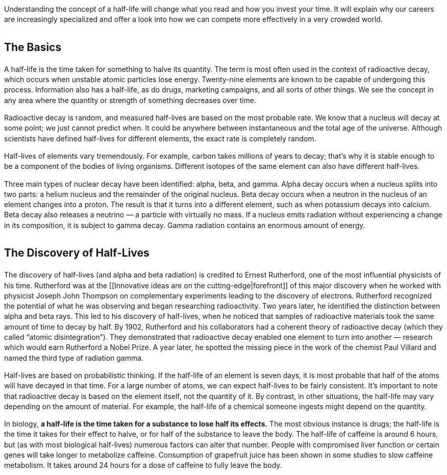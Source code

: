 Understanding the concept of a half-life will change what you read and how you invest your time. It will explain why our careers are increasingly specialized and offer a look into how we can compete more effectively in a very crowded world.

## The Basics

A half-life is the time taken for something to halve its quantity. The term is most often used in the context of radioactive decay, which occurs when unstable atomic particles lose energy. Twenty-nine elements are known to be capable of undergoing this process. Information also has a half-life, as do drugs, marketing campaigns, and all sorts of other things. We see the concept in any area where the quantity or strength of something decreases over time.

Radioactive decay is random, and measured half-lives are based on the most probable rate. We know that a nucleus will decay at some point; we just cannot predict when. It could be anywhere between instantaneous and the total age of the universe. Although scientists have defined half-lives for different elements, the exact rate is completely random.

Half-lives of elements vary tremendously. For example, carbon takes millions of years to decay; that’s why it is stable enough to be a component of the bodies of living organisms. Different isotopes of the same element can also have different half-lives.

Three main types of nuclear decay have been identified: alpha, beta, and gamma. Alpha decay occurs when a nucleus splits into two parts: a helium nucleus and the remainder of the original nucleus. Beta decay occurs when a neutron in the nucleus of an element changes into a proton. The result is that it turns into a different element, such as when potassium decays into calcium. Beta decay also releases a neutrino — a particle with virtually no mass. If a nucleus emits radiation without experiencing a change in its composition, it is subject to gamma decay. Gamma radiation contains an enormous amount of energy.

## The Discovery of Half-Lives

The discovery of half-lives (and alpha and beta radiation) is credited to Ernest Rutherford, one of the most influential physicists of his time. Rutherford was at the [[Innovative ideas are on the cutting-edge|forefront]] of this major discovery when he worked with physicist Joseph John Thompson on complementary experiments leading to the discovery of electrons. Rutherford recognized the potential of what he was observing and began researching radioactivity. Two years later, he identified the distinction between alpha and beta rays. This led to his discovery of half-lives, when he noticed that samples of radioactive materials took the same amount of time to decay by half. By 1902, Rutherford and his collaborators had a coherent theory of radioactive decay (which they called “atomic disintegration”). They demonstrated that radioactive decay enabled one element to turn into another — research which would earn Rutherford a Nobel Prize. A year later, he spotted the missing piece in the work of the chemist Paul Villard and named the third type of radiation gamma.

Half-lives are based on probabilistic thinking. If the half-life of an element is seven days, it is most probable that half of the atoms will have decayed in that time. For a large number of atoms, we can expect half-lives to be fairly consistent. It’s important to note that radioactive decay is based on the element itself, not the quantity of it. By contrast, in other situations, the half-life may vary depending on the amount of material. For example, the half-life of a chemical someone ingests might depend on the quantity.

In biology, **a half-life is the time taken for a substance to lose half its effects.** The most obvious instance is drugs; the half-life is the time it takes for their effect to halve, or for half of the substance to leave the body. The half-life of caffeine is around 6 hours, but (as with most biological half-lives) numerous factors can alter that number. People with compromised liver function or certain genes will take longer to metabolize caffeine. Consumption of grapefruit juice has been shown in some studies to slow caffeine metabolism. It takes around 24 hours for a dose of caffeine to fully leave the body.
